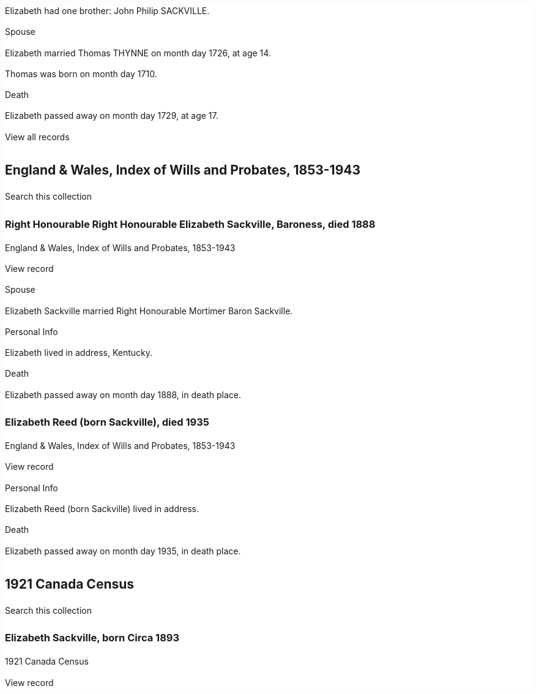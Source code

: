 Elizabeth had one brother: John Philip SACKVILLE.

Spouse

Elizabeth married Thomas THYNNE on month day 1726, at age 14.

Thomas was born on month day 1710.

Death

Elizabeth passed away on month day 1729, at age 17.

View all records 

##  England & Wales, Index of Wills and Probates, 1853-1943 

Search this collection 

### Right Honourable Right Honourable Elizabeth Sackville, Baroness, died 1888

England & Wales, Index of Wills and Probates, 1853-1943

View record 

Spouse

Elizabeth Sackville married Right Honourable Mortimer Baron Sackville.

Personal Info

Elizabeth lived in address, Kentucky.

Death

Elizabeth passed away on month day 1888, in death place.

### Elizabeth Reed (born Sackville), died 1935

England & Wales, Index of Wills and Probates, 1853-1943

View record 

Personal Info

Elizabeth Reed (born Sackville) lived in address.

Death

Elizabeth passed away on month day 1935, in death place.

##  1921 Canada Census 

Search this collection 

### Elizabeth Sackville, born Circa 1893

1921 Canada Census

View record 
